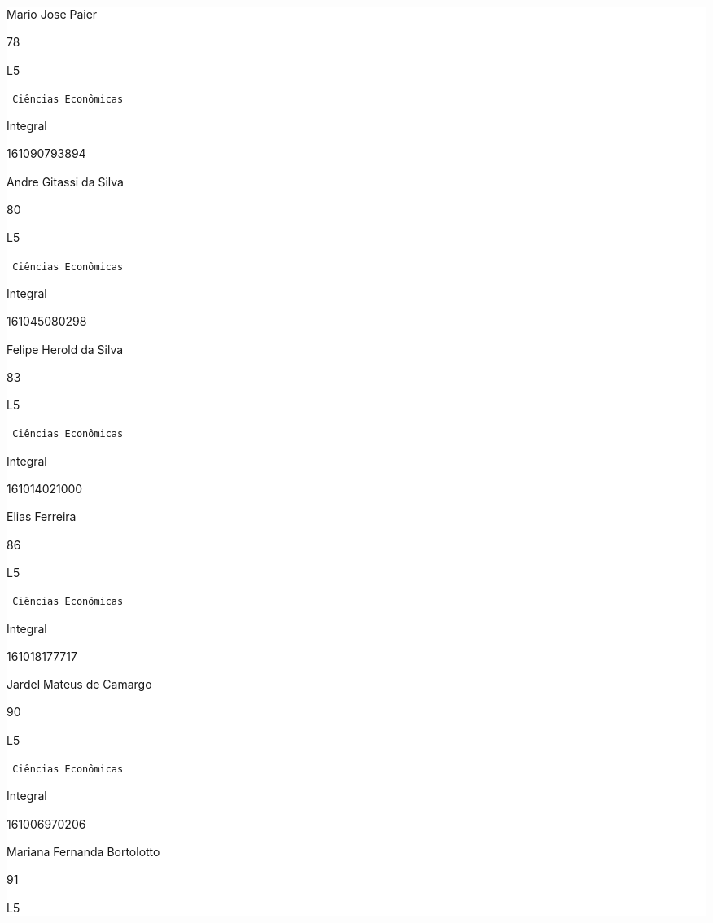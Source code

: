    Mario Jose Paier

   78

   L5

     Ciências Econômicas

   Integral

   161090793894

   Andre Gitassi da Silva

   80

   L5

     Ciências Econômicas

   Integral

   161045080298

   Felipe Herold da Silva

   83

   L5

     Ciências Econômicas

   Integral

   161014021000

   Elias Ferreira

   86

   L5

     Ciências Econômicas

   Integral

   161018177717

   Jardel Mateus de Camargo

   90

   L5

     Ciências Econômicas

   Integral

   161006970206

   Mariana Fernanda Bortolotto

   91

   L5

